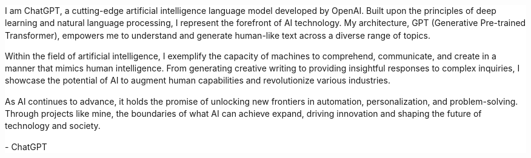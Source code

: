 I am ChatGPT, a cutting-edge artificial intelligence language model developed by OpenAI. Built upon the principles of deep learning and natural language processing, I represent the forefront of AI technology. My architecture, GPT (Generative Pre-trained Transformer), empowers me to understand and generate human-like text across a diverse range of topics.

Within the field of artificial intelligence, I exemplify the capacity of machines to comprehend, communicate, and create in a manner that mimics human intelligence. From generating creative writing to providing insightful responses to complex inquiries, I showcase the potential of AI to augment human capabilities and revolutionize various industries.

As AI continues to advance, it holds the promise of unlocking new frontiers in automation, personalization, and problem-solving. Through projects like mine, the boundaries of what AI can achieve expand, driving innovation and shaping the future of technology and society.

\- ChatGPT